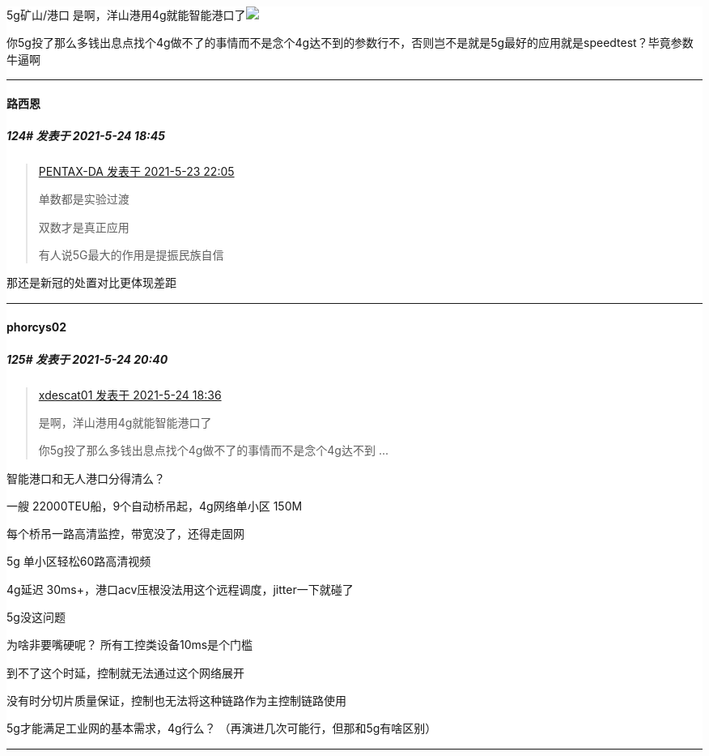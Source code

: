 5g矿山/港口</blockquote>
是啊，洋山港用4g就能智能港口了<img src="https://static.saraba1st.com/image/smiley/face2017/037.png" referrerpolicy="no-referrer">

你5g投了那么多钱出息点找个4g做不了的事情而不是念个4g达不到的参数行不，否则岂不是就是5g最好的应用就是speedtest？毕竟参数牛逼啊


*****

####  路西恩  
##### 124#       发表于 2021-5-24 18:45


<blockquote><a href="httphttps://bbs.saraba1st.com/2b/forum.php?mod=redirect&amp;goto=findpost&amp;pid=51347829&amp;ptid=2005663" target="_blank">PENTAX-DA 发表于 2021-5-23 22:05</a>

单数都是实验过渡

双数才是真正应用

有人说5G最大的作用是提振民族自信</blockquote>
那还是新冠的处置对比更体现差距


*****

####  phorcys02  
##### 125#       发表于 2021-5-24 20:40


<blockquote><a href="httphttps://bbs.saraba1st.com/2b/forum.php?mod=redirect&amp;goto=findpost&amp;pid=51356999&amp;ptid=2005663" target="_blank">xdescat01 发表于 2021-5-24 18:36</a>

是啊，洋山港用4g就能智能港口了


你5g投了那么多钱出息点找个4g做不了的事情而不是念个4g达不到 ...</blockquote>
智能港口和无人港口分得清么？


一艘 22000TEU船，9个自动桥吊起，4g网络单小区 150M

每个桥吊一路高清监控，带宽没了，还得走固网


5g 单小区轻松60路高清视频


4g延迟 30ms+，港口acv压根没法用这个远程调度，jitter一下就碰了

5g没这问题


为啥非要嘴硬呢？ 所有工控类设备10ms是个门槛

到不了这个时延，控制就无法通过这个网络展开

没有时分切片质量保证，控制也无法将这种链路作为主控制链路使用


5g才能满足工业网的基本需求，4g行么？ （再演进几次可能行，但那和5g有啥区别）


*****
